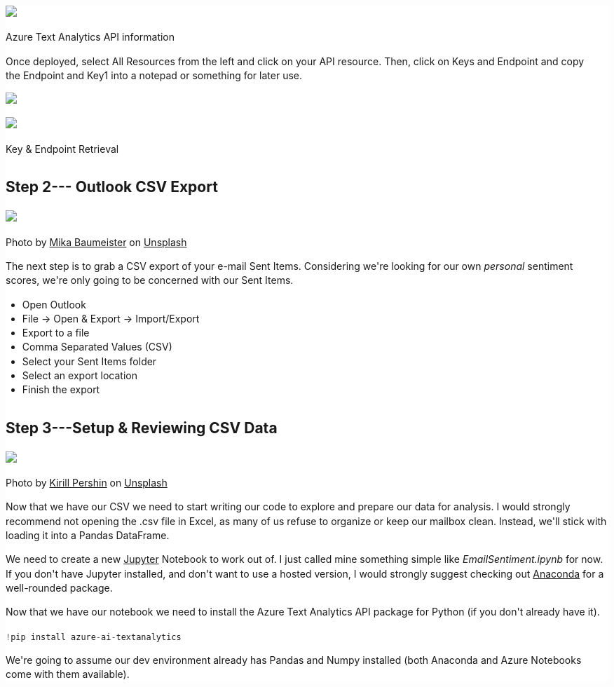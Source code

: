 
![](https://miro.medium.com/max/1140/1*-FV-g0fKf2J-4zoXT5Legg.png)

Azure Text Analytics API information

Once deployed, select All Resources from the left and click on your API resource. Then, click on Keys and Endpoint and copy the Endpoint and Key1 into a notepad or something for later use.


![](https://miro.medium.com/max/3178/1*3zc6E6tdSA367c35IVzdMA.png)

![](https://miro.medium.com/max/4120/1*J0itR_UGLWPE8tkRvjuhRw.png)

Key & Endpoint Retrieval

Step 2--- Outlook CSV Export
----------------------------------

![](https://miro.medium.com/max/5536/0*L3G4WAQFTXYQEak2)

Photo by [Mika Baumeister](https://unsplash.com/@mbaumi?utm_source=medium&utm_medium=referral) on [Unsplash](https://unsplash.com/?utm_source=medium&utm_medium=referral)

The next step is to grab a CSV export of your e-mail Sent Items. Considering we're looking for our own *personal* sentiment scores, we're only going to be concerned with our Sent Items.

-   Open Outlook
-   File → Open & Export → Import/Export
-   Export to a file
-   Comma Separated Values (CSV)
-   Select your Sent Items folder
-   Select an export location
-   Finish the export

Step 3---Setup & Reviewing CSV Data
----------------------------------

![](https://miro.medium.com/max/6204/0*YDa-ITjhkrQD6McP)

Photo by [Kirill Pershin](https://unsplash.com/@kirillpershin?utm_source=medium&utm_medium=referral) on [Unsplash](https://unsplash.com/?utm_source=medium&utm_medium=referral)

Now that we have our CSV we need to start writing our code to explore and prepare our data for analysis. I would strongly recommend not opening the .csv file in Excel, as many of us refuse to organize or keep our mailbox clean. Instead, we'll stick with loading it into a Pandas DataFrame.

We need to create a new [Jupyter](https://jupyter.org/) Notebook to work out of. I just called mine something simple like *EmailSentiment.ipynb* for now. If you don't have Jupyter installed, and don't want to use a hosted version, I would strongly suggest checking out [Anaconda](https://www.anaconda.com/) for a well-rounded package.

Now that we have our notebook we need to install the Azure Text Analytics API package for Python (if you don't already have it).
```python
!pip install azure-ai-textanalytics
```
We're going to assume our dev environment already has Pandas and Numpy installed (both Anaconda and Azure Notebooks come with them available).
